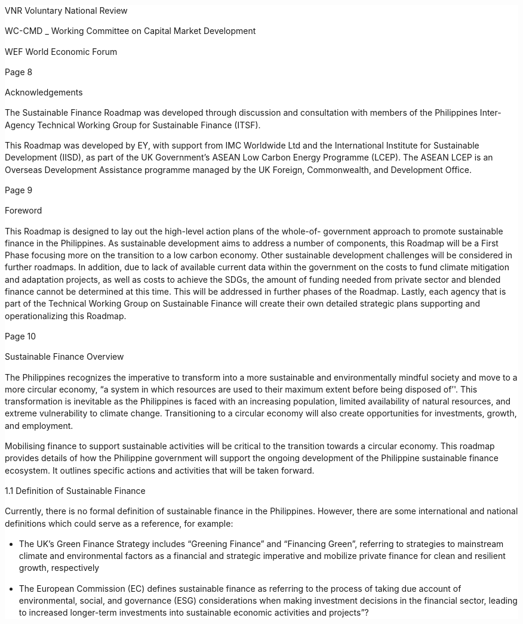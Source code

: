 VNR Voluntary National Review

WC-CMD _ Working Committee on Capital Market Development

WEF World Economic Forum

Page 8

Acknowledgements

The Sustainable Finance Roadmap was developed through discussion and consultation with members of the Philippines Inter-Agency Technical Working Group for Sustainable Finance (ITSF).

This Roadmap was developed by EY, with support from IMC Worldwide Ltd and the International Institute for Sustainable Development (IISD), as part of the UK Government’s ASEAN Low Carbon Energy Programme (LCEP). The ASEAN LCEP is an Overseas Development Assistance programme managed by the UK Foreign, Commonwealth, and Development Office.

Page 9

Foreword

This Roadmap is designed to lay out the high-level action plans of the whole-of- government approach to promote sustainable finance in the Philippines. As sustainable development aims to address a number of components, this Roadmap will be a First Phase focusing more on the transition to a low carbon economy. Other sustainable development challenges will be considered in further roadmaps. In addition, due to lack of available current data within the government on the costs to fund climate mitigation and adaptation projects, as well as costs to achieve the SDGs, the amount of funding needed from private sector and blended finance cannot be determined at this time. This will be addressed in further phases of the Roadmap. Lastly, each agency that is part of the Technical Working Group on Sustainable Finance will create their own detailed strategic plans supporting and operationalizing this Roadmap.

Page 10

Sustainable Finance Overview

The Philippines recognizes the imperative to transform into a more sustainable and environmentally mindful society and move to a more circular economy, “a system in which resources are used to their maximum extent before being disposed of’'. This transformation is inevitable as the Philippines is faced with an increasing population, limited availability of natural resources, and extreme vulnerability to climate change. Transitioning to a circular economy will also create opportunities for investments, growth, and employment.

Mobilising finance to support sustainable activities will be critical to the transition towards a circular economy. This roadmap provides details of how the Philippine government will support the ongoing development of the Philippine sustainable finance ecosystem. It outlines specific actions and activities that will be taken forward.

1.1 Definition of Sustainable Finance

Currently, there is no formal definition of sustainable finance in the Philippines. However, there are some international and national definitions which could serve as a reference, for example:

* The UK’s Green Finance Strategy includes “Greening Finance” and “Financing Green”, referring to strategies to mainstream climate and environmental factors as a financial and strategic imperative and mobilize private finance for clean and resilient growth, respectively

* The European Commission (EC) defines sustainable finance as referring to the process of taking due account of environmental, social, and governance (ESG) considerations when making investment decisions in the financial sector, leading to increased longer-term investments into sustainable economic activities and projects”?
